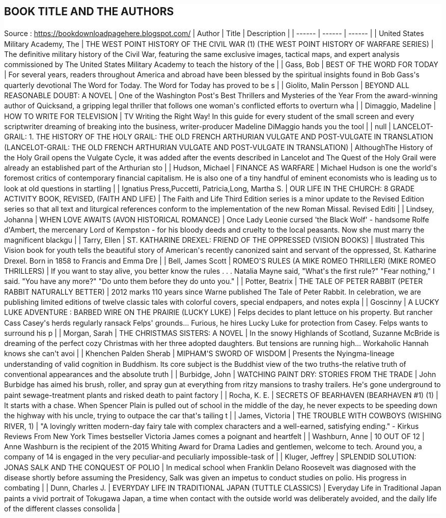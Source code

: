## BOOK TITLE AND THE AUTHORS
Source : https://bookdownloadpagehere.blogspot.com/
| Author | Title | Description |
| ------ | ------ | ------ |
| United States Military Academy, The | THE WEST POINT HISTORY OF THE CIVIL WAR (1) (THE WEST POINT HISTORY OF WARFARE SERIES) | The definitive military history of the Civil War, featuring the same exclusive images, tactical maps, and expert analysis commissioned by The United States Military Academy to teach the history of the |
| Gass, Bob | BEST OF THE WORD FOR TODAY | For several years, readers throughout America and abroad have been blessed by the spiritual insights found in Bob Gass's quarterly devotional The Word for Today.  The Word for Today has proved to be s |
| Giolito, Malin Persson | BEYOND ALL REASONABLE DOUBT: A NOVEL | One of the Washington Post's Best Thrillers and Mysteries of the Year  From the award-winning author of Quicksand, a gripping legal thriller that follows one woman's conflicted efforts to overturn wha |
| Dimaggio, Madeline | HOW TO WRITE FOR TELEVISION |   TV Writing the Right Way!      In this guide for every student of the small screen and every scriptwriter dreaming of breaking into the business, writer-producer Madeline DiMaggio hands you the tool |
| null | LANCELOT-GRAIL: 1. THE HISTORY OF THE HOLY GRAIL: THE OLD FRENCH ARTHURIAN VULGATE AND POST-VULGATE IN TRANSLATION (LANCELOT-GRAIL: THE OLD FRENCH ARTHURIAN VULGATE AND POST-VULGATE IN TRANSLATION) | AlthoughThe History of the Holy Grail opens the Vulgate Cycle, it was added after the events described in Lancelot and The Quest of the Holy Grail were already an established part of the Arthurian sto |
| Hudson, Michael | FINANCE AS WARFARE | Michael Hudson is one the world's foremost critics of contemporary financial capitalism. He is also one of a tiny handful of eminent economists who is leading us to look at old questions in startling  |
| Ignatius Press,Puccetti, Patricia,Long, Martha S. | OUR LIFE IN THE CHURCH: 8 GRADE ACTIVITY BOOK, REVISED, (FAITH AND LIFE) |  The Faith and Life Third Edition series is a minor update to the Revised Edition series so that all text and liturgical references conform to the implementation of the new Roman Missal. Revised Editi |
| Lindsey, Johanna | WHEN LOVE AWAITS (AVON HISTORICAL ROMANCE) |  Once Lady Leonie cursed 'the Black Wolf' - handsome Rolfe d'Ambert, the mercenary Lord of Kempston - for his bloody deeds and cruelty to the local peasants. Now she must marry the magnificent blackgu |
| Tarry, Ellen | ST. KATHARINE DREXEL: FRIEND OF THE OPPRESSED (VISION BOOKS) |    Illustrated      This Vision book for youth tells the beautiful story of American's recently canonized saint and servant of the oppressed, St. Katharine Drexel. Born in 1858 to Francis and Emma Dre |
| Bell, James Scott | ROMEO'S RULES (A MIKE ROMEO THRILLER) (MIKE ROMEO THRILLERS) |  If you want to stay alive, you better know the rules . . .   Natalia Mayne said, "What's the first rule?"   "Fear nothing," I said.   "You have any more?"   "Do unto them before they do unto you."    |
| Potter, Beatrix | THE TALE OF PETER RABBIT (PETER RABBIT NATURALLY BETTER) | 2012 marks 110 years since Warne published The Tale of Peter Rabbit. In celebration, we are publishing limited editions of twelve classic tales with colorful covers, special endpapers, and notes expla |
| Goscinny | A LUCKY LUKE ADVENTURE : BARBED WIRE ON THE PRAIRIE (LUCKY LUKE) | Felps decides to plant lettuce on his property. But rancher Cass Casey's herds regularly ransack Felps' grounds... Furious, he hires Lucky Luke for protection from Casey. Felps wants to surround his p |
| Morgan, Sarah | THE CHRISTMAS SISTERS: A NOVEL | In the snowy Highlands of Scotland, Suzanne McBride is dreaming of the perfect cozy Christmas with her three adopted daughters. But tensions are running high...  Workaholic Hannah knows she can't avoi |
| Khenchen Palden Sherab | MIPHAM'S SWORD OF WISDOM | Presents the Nyingma-lineage understanding of valid cognition in Buddhism. Its core subject is the Buddhist view of the two truths-the relative truth of conventional appearances and the absolute truth |
| Burbidge, John | WATCHING PAINT DRY: STORIES FROM THE TRADE |  John Burbidge has aimed his brush, roller, and spray gun at everything from ritzy mansions to trashy trailers. He's gone underground to paint sewage-treatment plants and risked death to paint factory |
| Rocha, K. E. | SECRETS OF BEARHAVEN (BEARHAVEN #1) (1) | It starts with a chase. When Spencer Plain is pulled out of school in the middle of the day, he never expects to be speeding down the highway with his uncle, trying to outpace the car that's tailing t |
| James, Victoria | THE TROUBLE WITH COWBOYS (WISHING RIVER, 1) |  "A lovingly written modern-day fairy tale with complex characters and a well-earned, satisfying ending." - Kirkus Reviews  From New York Times bestseller Victoria James comes a poignant and heartfelt |
| Washburn, Anne | 10 OUT OF 12 | Anne Washburn is the recipient of the 2015 Whiting Award for Drama Ladies and gentlemen, welcome to tech. Around you, a company of 14 is engaged in the very peculiar-and peculiarly impossible-task of  |
| Kluger, Jeffrey | SPLENDID SOLUTION: JONAS SALK AND THE CONQUEST OF POLIO | In medical school when Franklin Delano Roosevelt was diagnosed with the disease shortly before assuming the Presidency, Salk was given an impetus to conduct studies on polio. His progress in combating |
| Dunn, Charles J. | EVERYDAY LIFE IN TRADITIONAL JAPAN (TUTTLE CLASSICS) | Everyday Life in Traditional Japan paints a vivid portrait of Tokugawa Japan, a time when contact with the outside world was deliberately avoided, and the daily life of the different classes consolida |